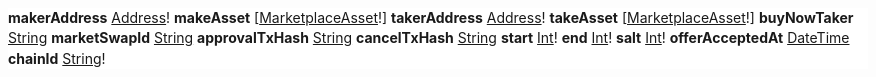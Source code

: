 <td colspan="2" valign="top"><strong>makerAddress</strong></td>
<td valign="top"><a href="#address">Address</a>!</td>
<td></td>
</tr>
<tr>
<td colspan="2" valign="top"><strong>makeAsset</strong></td>
<td valign="top">[<a href="#marketplaceasset">MarketplaceAsset</a>!]</td>
<td></td>
</tr>
<tr>
<td colspan="2" valign="top"><strong>takerAddress</strong></td>
<td valign="top"><a href="#address">Address</a>!</td>
<td></td>
</tr>
<tr>
<td colspan="2" valign="top"><strong>takeAsset</strong></td>
<td valign="top">[<a href="#marketplaceasset">MarketplaceAsset</a>!]</td>
<td></td>
</tr>
<tr>
<td colspan="2" valign="top"><strong>buyNowTaker</strong></td>
<td valign="top"><a href="#string">String</a></td>
<td></td>
</tr>
<tr>
<td colspan="2" valign="top"><strong>marketSwapId</strong></td>
<td valign="top"><a href="#string">String</a></td>
<td></td>
</tr>
<tr>
<td colspan="2" valign="top"><strong>approvalTxHash</strong></td>
<td valign="top"><a href="#string">String</a></td>
<td></td>
</tr>
<tr>
<td colspan="2" valign="top"><strong>cancelTxHash</strong></td>
<td valign="top"><a href="#string">String</a></td>
<td></td>
</tr>
<tr>
<td colspan="2" valign="top"><strong>start</strong></td>
<td valign="top"><a href="#int">Int</a>!</td>
<td></td>
</tr>
<tr>
<td colspan="2" valign="top"><strong>end</strong></td>
<td valign="top"><a href="#int">Int</a>!</td>
<td></td>
</tr>
<tr>
<td colspan="2" valign="top"><strong>salt</strong></td>
<td valign="top"><a href="#int">Int</a>!</td>
<td></td>
</tr>
<tr>
<td colspan="2" valign="top"><strong>offerAcceptedAt</strong></td>
<td valign="top"><a href="#datetime">DateTime</a></td>
<td></td>
</tr>
<tr>
<td colspan="2" valign="top"><strong>chainId</strong></td>
<td valign="top"><a href="#string">String</a>!</td>
<td></td>
</tr>
